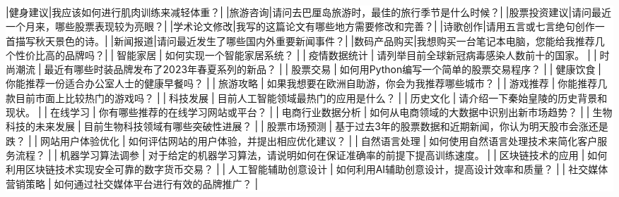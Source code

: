 |健身建议|我应该如何进行肌肉训练来减轻体重？|
|旅游咨询|请问去巴厘岛旅游时，最佳的旅行季节是什么时候？|
|股票投资建议|请问最近一个月来，哪些股票表现较为亮眼？|
|学术论文修改|我写的这篇论文有哪些地方需要修改和完善？|
|诗歌创作|请用五言或七言绝句创作一首描写秋天景色的诗。|
|新闻报道|请问最近发生了哪些国内外重要新闻事件？|
|数码产品购买|我想购买一台笔记本电脑，您能给我推荐几个性价比高的品牌吗？|
| 智能家居                | 如何实现一个智能家居系统？                                                                                            |
| 疫情数据统计            | 请列举目前全球新冠病毒感染人数前十的国家。                                                                              |
| 时尚潮流                | 最近有哪些时装品牌发布了2023年春夏系列的新品？                                                                          |
| 股票交易                | 如何用Python编写一个简单的股票交易程序？                                                                               |
| 健康饮食                | 你能推荐一份适合办公室人士的健康早餐吗？                                                                                 |
| 旅游攻略                | 如果我想要在欧洲自助游，你会为我推荐哪些城市？                                                                           |
| 游戏推荐                | 你能推荐几款目前市面上比较热门的游戏吗？                                                                               |
| 科技发展                | 目前人工智能领域最热门的应用是什么？                                                                                    |
| 历史文化                | 请介绍一下秦始皇陵的历史背景和现状。                                                                                  |
| 在线学习                | 你有哪些推荐的在线学习网站或平台？                                                                                    |
| 电商行业数据分析                 | 如何从电商领域的大数据中识别出新市场趋势？                                                                                                                                                                                                                                                                                                                                                                                                                                                                |
| 生物科技的未来发展               | 目前生物科技领域有哪些突破性进展？                                                                                                                                                                                                                                                                                                                                                                                                                                                                     |
| 股票市场预测                     | 基于过去3年的股票数据和近期新闻，你认为明天股市会涨还是跌？                                                                                                                                                                                                                                                                                                                                                                                                                                          |
| 网站用户体验优化                 | 如何评估网站的用户体验，并提出相应优化建议？                                                                                                                                                                                                                                                                                                                                                                                                                                                         |
| 自然语言处理                     | 如何使用自然语言处理技术来简化客户服务流程？                                                                                                                                                                                                                                                                                                                                                                                                                                                           |
| 机器学习算法调参                 | 对于给定的机器学习算法，请说明如何在保证准确率的前提下提高训练速度。                                                                                                                                                                                                                                                                                                                                                                                                                                    |
| 区块链技术的应用                 | 如何利用区块链技术实现安全可靠的数字货币交易？                                                                                                                                                                                                                                                                                                                                                                                                                                                        |
| 人工智能辅助创意设计             | 如何利用AI辅助创意设计，提高设计效率和质量？                                                                                                                                                                                                                                                                                                                                                                                                                                                         |
| 社交媒体营销策略                 | 如何通过社交媒体平台进行有效的品牌推广？                                                                                                                                                                                                                                                                                                                                                                                                                                                             |